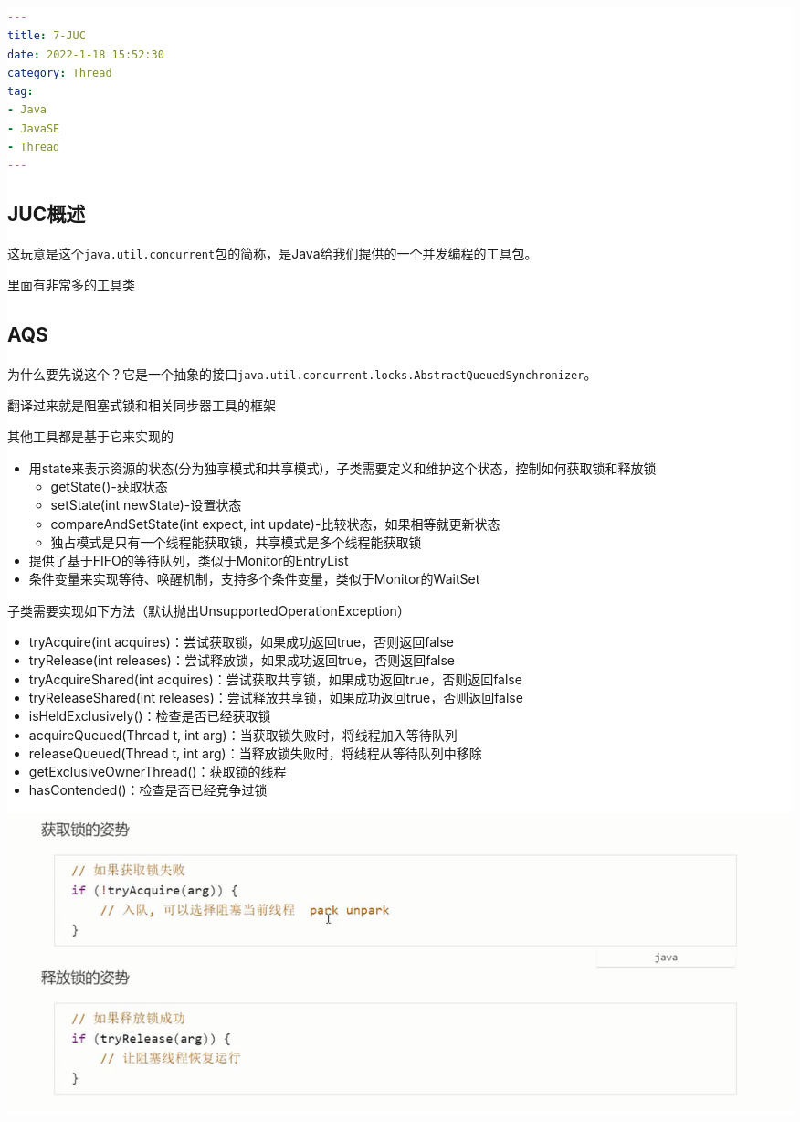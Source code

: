 ```yaml
---
title: 7-JUC
date: 2022-1-18 15:52:30
category: Thread
tag:
- Java
- JavaSE
- Thread
---
```


## JUC概述

这玩意是这个`java.util.concurrent`包的简称，是Java给我们提供的一个并发编程的工具包。

里面有非常多的工具类

## AQS

为什么要先说这个？它是一个抽象的接口`java.util.concurrent.locks.AbstractQueuedSynchronizer`。

翻译过来就是阻塞式锁和相关同步器工具的框架

其他工具都是基于它来实现的

- 用state来表示资源的状态(分为独享模式和共享模式)，子类需要定义和维护这个状态，控制如何获取锁和释放锁
    - getState()-获取状态
    - setState(int newState)-设置状态
    - compareAndSetState(int expect, int update)-比较状态，如果相等就更新状态
    - 独占模式是只有一个线程能获取锁，共享模式是多个线程能获取锁
- 提供了基于FIFO的等待队列，类似于Monitor的EntryList
- 条件变量来实现等待、唤醒机制，支持多个条件变量，类似于Monitor的WaitSet

子类需要实现如下方法（默认抛出UnsupportedOperationException）

- tryAcquire(int acquires)：尝试获取锁，如果成功返回true，否则返回false
- tryRelease(int releases)：尝试释放锁，如果成功返回true，否则返回false
- tryAcquireShared(int acquires)：尝试获取共享锁，如果成功返回true，否则返回false
- tryReleaseShared(int releases)：尝试释放共享锁，如果成功返回true，否则返回false
- isHeldExclusively()：检查是否已经获取锁
- acquireQueued(Thread t, int arg)：当获取锁失败时，将线程加入等待队列
- releaseQueued(Thread t, int arg)：当释放锁失败时，将线程从等待队列中移除
- getExclusiveOwnerThread()：获取锁的线程
- hasContended()：检查是否已经竞争过锁

![使用](/images/Java/JavaThread/7-JUC/1642492926139.png)
